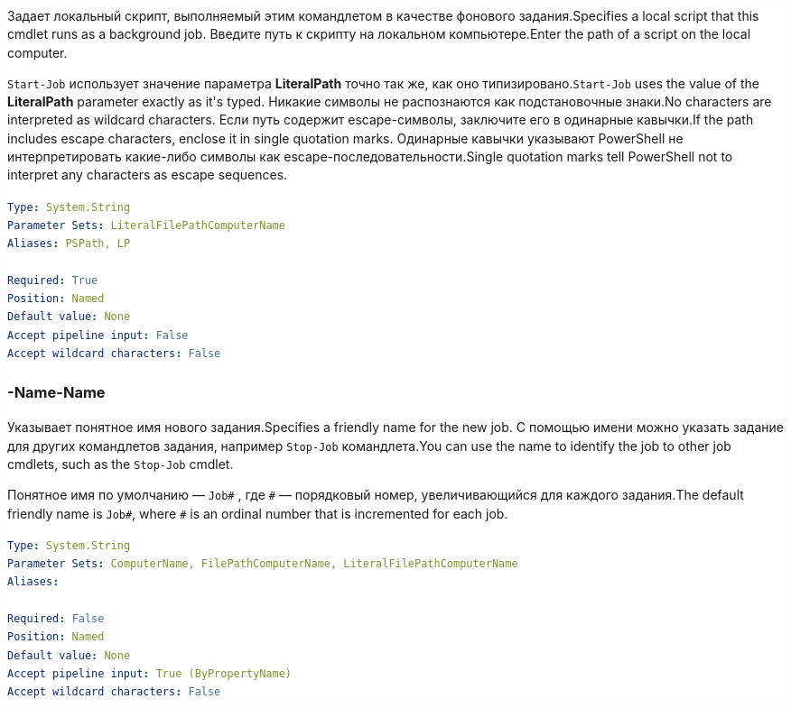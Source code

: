 <span data-ttu-id="b1d79-261">Задает локальный скрипт, выполняемый этим командлетом в качестве фонового задания.</span><span class="sxs-lookup"><span data-stu-id="b1d79-261">Specifies a local script that this cmdlet runs as a background job.</span></span> <span data-ttu-id="b1d79-262">Введите путь к скрипту на локальном компьютере.</span><span class="sxs-lookup"><span data-stu-id="b1d79-262">Enter the path of a script on the local computer.</span></span>

<span data-ttu-id="b1d79-263">`Start-Job` использует значение параметра **LiteralPath** точно так же, как оно типизировано.</span><span class="sxs-lookup"><span data-stu-id="b1d79-263">`Start-Job` uses the value of the **LiteralPath** parameter exactly as it's typed.</span></span> <span data-ttu-id="b1d79-264">Никакие символы не распознаются как подстановочные знаки.</span><span class="sxs-lookup"><span data-stu-id="b1d79-264">No characters are interpreted as wildcard characters.</span></span> <span data-ttu-id="b1d79-265">Если путь содержит escape-символы, заключите его в одинарные кавычки.</span><span class="sxs-lookup"><span data-stu-id="b1d79-265">If the path includes escape characters, enclose it in single quotation marks.</span></span> <span data-ttu-id="b1d79-266">Одинарные кавычки указывают PowerShell не интерпретировать какие-либо символы как escape-последовательности.</span><span class="sxs-lookup"><span data-stu-id="b1d79-266">Single quotation marks tell PowerShell not to interpret any characters as escape sequences.</span></span>

```yaml
Type: System.String
Parameter Sets: LiteralFilePathComputerName
Aliases: PSPath, LP

Required: True
Position: Named
Default value: None
Accept pipeline input: False
Accept wildcard characters: False
```

### <span data-ttu-id="b1d79-267">-Name</span><span class="sxs-lookup"><span data-stu-id="b1d79-267">-Name</span></span>

<span data-ttu-id="b1d79-268">Указывает понятное имя нового задания.</span><span class="sxs-lookup"><span data-stu-id="b1d79-268">Specifies a friendly name for the new job.</span></span> <span data-ttu-id="b1d79-269">С помощью имени можно указать задание для других командлетов задания, например `Stop-Job` командлета.</span><span class="sxs-lookup"><span data-stu-id="b1d79-269">You can use the name to identify the job to other job cmdlets, such as the `Stop-Job` cmdlet.</span></span>

<span data-ttu-id="b1d79-270">Понятное имя по умолчанию — `Job#` , где `#` — порядковый номер, увеличивающийся для каждого задания.</span><span class="sxs-lookup"><span data-stu-id="b1d79-270">The default friendly name is `Job#`, where `#` is an ordinal number that is incremented for each job.</span></span>

```yaml
Type: System.String
Parameter Sets: ComputerName, FilePathComputerName, LiteralFilePathComputerName
Aliases:

Required: False
Position: Named
Default value: None
Accept pipeline input: True (ByPropertyName)
Accept wildcard characters: False
```
